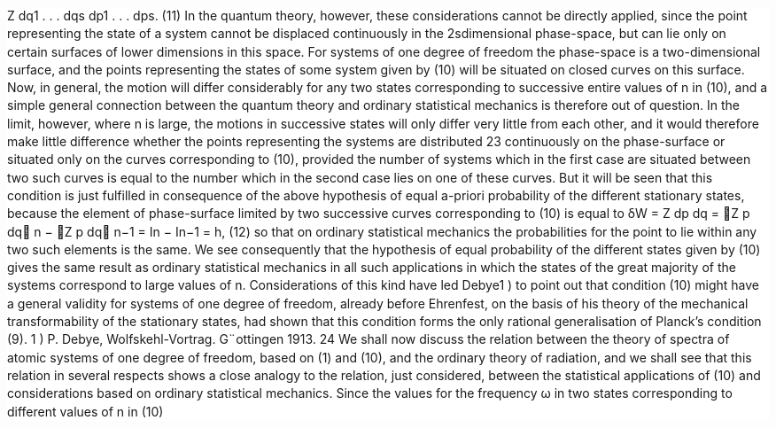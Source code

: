 Z
dq1 . . . dqs dp1 . . . dps. (11)
In the quantum theory, however, these considerations cannot be directly applied, since the point representing the state
of a system cannot be displaced continuously in the 2sdimensional phase-space, but can lie only on certain surfaces of lower dimensions in this space. For systems of one
degree of freedom the phase-space is a two-dimensional surface, and the points representing the states of some system
given by (10) will be situated on closed curves on this surface. Now, in general, the motion will differ considerably
for any two states corresponding to successive entire values
of n in (10), and a simple general connection between the
quantum theory and ordinary statistical mechanics is therefore out of question. In the limit, however, where n is large,
the motions in successive states will only differ very little
from each other, and it would therefore make little difference
whether the points representing the systems are distributed
23
continuously on the phase-surface or situated only on the
curves corresponding to (10), provided the number of systems which in the first case are situated between two such
curves is equal to the number which in the second case lies on
one of these curves. But it will be seen that this condition is
just fulfilled in consequence of the above hypothesis of equal
a-priori probability of the different stationary states, because
the element of phase-surface limited by two successive curves
corresponding to (10) is equal to
δW =
Z
dp dq =
Z
p dq
n
−
Z
p dq
n−1
= In − In−1 = h,
(12)
so that on ordinary statistical mechanics the probabilities for
the point to lie within any two such elements is the same. We
see consequently that the hypothesis of equal probability of
the different states given by (10) gives the same result as ordinary statistical mechanics in all such applications in which
the states of the great majority of the systems correspond
to large values of n. Considerations of this kind have led
Debye1
) to point out that condition (10) might have a general validity for systems of one degree of freedom, already
before Ehrenfest, on the basis of his theory of the mechanical transformability of the stationary states, had shown
that this condition forms the only rational generalisation of
Planck’s condition (9).
1
) P. Debye, Wolfskehl-Vortrag. G¨ottingen 1913.
24
We shall now discuss the relation between the theory of
spectra of atomic systems of one degree of freedom, based on
(1) and (10), and the ordinary theory of radiation, and we
shall see that this relation in several respects shows a close
analogy to the relation, just considered, between the statistical applications of (10) and considerations based on ordinary
statistical mechanics. Since the values for the frequency ω
in two states corresponding to different values of n in (10)